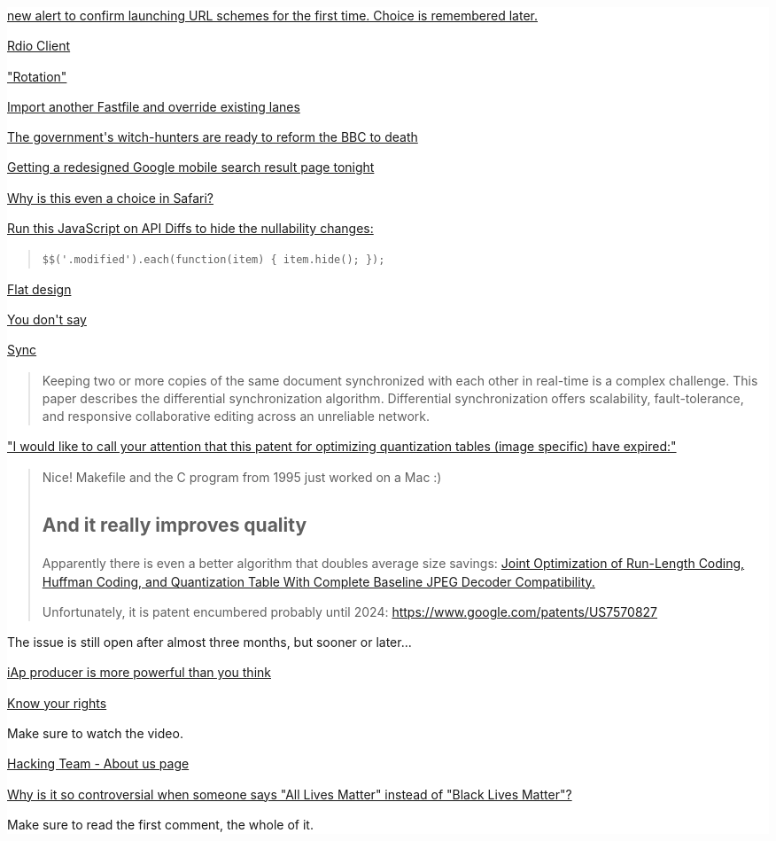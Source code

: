 [new alert to confirm launching URL schemes for the first time. Choice is remembered later. ][55]

[Rdio Client][56]

["Rotation"][57]

[Import another Fastfile and override existing lanes][58]

[The government's witch-hunters are ready to reform the BBC to death][59]

[Getting a redesigned Google mobile search result page tonight][60]

[Why is this even a choice in Safari?][61]

[Run this JavaScript on API Diffs to hide the nullability changes:][62]

>     $$('.modified').each(function(item) { item.hide(); });
> 
> 

[Flat design][63]

[You don't say][64]

[Sync][65]

> Keeping two or more copies of the same document synchronized with each other in real-time is a complex challenge. This paper describes the differential synchronization algorithm. Differential synchronization offers scalability, fault-tolerance, and responsive collaborative editing across an unreliable network.
> 

["I would like to call your attention that this patent for optimizing quantization tables (image specific) have expired:"][66]

> Nice! Makefile and the C program from 1995 just worked on a Mac :)
> 
> ## And it really improves quality
> 
> Apparently there is even a better algorithm that doubles average size savings: [Joint Optimization of Run-Length Coding, Huffman Coding, and Quantization Table With Complete Baseline JPEG Decoder Compatibility.][67]
> 
> Unfortunately, it is patent encumbered probably until 2024: https://www.google.com/patents/US7570827
> 

The issue is still open after almost three months, but sooner or later...

[iAp producer is more powerful than you think][68]

[Know your rights][69]

Make sure to watch the video.

[Hacking Team - About us page][70]

[Why is it so controversial when someone says "All Lives Matter" instead of "Black Lives Matter"?][71]

Make sure to read the first comment, the whole of it.


[0]: http://www.irontowerstudio.com/forum/index.php/topic,6621.0.html
[1]: https://github.com/hackedteam?tab=repositories
[2]: https://medium.com/@zengabor/three-takeaways-for-web-developers-after-two-weeks-of-painfully-slow-internet-9e7f6d47726e
[3]: https://github.com/mailcheck/mailcheck
[4]: http://soundimage.org
[5]: https://www.reddit.com/r/gamedev/comments/3bz8jv/what_kind_of_statistics_should_i_familiarize/
[6]: https://medium.com/@aaron10buuren/designing-for-and-with-color-blindness-48392aab3d87
[7]: http://thesweetsetup.com/apps/best-read-it-later-service/
[8]: http://ethanschoonover.com/solarized
[9]: http://makingiants.com/blog/xcode-shortcuts-easy-liberate-yourself-from-clicks-on-those-tinny-horrible-buttons-forever-smile-/
[10]: http://randsinrepose.com/archives/please-learn-to-write/
[11]: http://wtfjs.com
[12]: http://www.reddit.com/r/todayilearned/comments/3d2xvs/til_that_when_it_was_time_to_make_pokemon_stadium/
[13]: http://www.reddit.com/r/TheoryOfReddit/comments/3d2hv3/kn0thing_says_he_was_responsible_for_the_change/
[14]: http://www.reddit.com/r/AskReddit/comments/3dquf9/nsfw_what_is_the_scariest_theory_known_to_man/
[15]: https://github.com/DrBoolean/mostly-adequate-guide#readme?utm_source=javascriptweekly&utm_medium=email
[16]: https://github.com/avinassh/rockstar
[17]: http://politburo.gawker.com/a-statement-from-the-gawker-media-editorial-staff-1718649722
[18]: https://hokolinks.com/
[19]: http://www.macdrifter.com/2015/07/wolfram-mail-link.html
[20]: http://blog.instabug.com/2015/07/13-android-ios-newsletters-to-read/
[21]: https://realm.io/altconf/
[22]: http://localizedirect.com/posts/creating-your-app-store-video/?utm_source=blog&utm_medium=content&utm_campaign=creating-your-app-store-video
[23]: http://www.reddit.com/r/iOSProgramming/comments/3dey0b/stream_audio_and_apply_realtime_effects/
[24]: http://norvig.com/sudoku.html
[25]: http://cryto.net/~joepie91/blog/2015/07/19/why-you-should-never-ever-ever-use-mongodb/
[26]: https://medium.com/ios-os-x-development/understanding-cocoa-and-cocoa-touch-responder-chain-12fe558ebe97
[27]: http://withoutbullshit.com/blog/5-bullshit-things-television/
[28]: http://www.thinkandbuild.it/x-ray-of-a-real-application/
[29]: http://www.thinkandbuild.it/ios7-custom-transitions/
[30]: http://www.manton.org/2015/07/two-weeks-notice-the-first-weekend.html
[31]: http://mjtsai.com/blog/2015/07/15/perfect-app-store-screenshots/
[32]: https://mikeash.com/pyblog/
[33]: http://mjtsai.com/blog/2015/07/12/system-integrity-protection-a-k-a-rootless/
[34]: http://www.reddit.com/r/AskReddit/comments/3d90sa/what_products_look_like_a_gimmick_but_actually/
[35]: http://www.theregister.co.uk/2015/07/21/north_koreas_internet/
[36]: https://medium.com/@masoninthesis/steal-my-app-i-dare-you-472fd044068f
[37]: https://medium.com/@deanvipond/explaining-graphic-design-to-four-year-olds-fe9257ffaf3d
[38]: http://www.allthingsdistributed.com/2015/07/under-the-hood-of-the-amazon-ec2-container-service.html
[39]: http://www.wired.com/2015/07/hackers-remotely-kill-jeep-highway/
[40]: http://xkcd.com/1553/
[41]: https://medium.com/@arlogilbert/silicon-valley-s-dirty-secret-67b1f0efdce
[42]: https://developer.apple.com/xcode/downloads/
[43]: http://www.wired.com/2015/07/get-twitter-wallpaper-back/
[44]: http://www.nngroup.com/articles/4-ios-rules-break/
[45]: http://twitter.com/viticci/status/623582516692275200/photo/1
[46]: https://developer.apple.com/library/prerelease/watchos/releasenotes/General/RN-watchOSSDK-2.0/index.html#//apple_ref/doc/uid/TP40016205
[47]: https://gist.github.com/chockenberry/a0a9b26b09ca128c363e
[48]: http://twitter.com/jandawson/status/623586943327203328/photo/1
[49]: http://twitter.com/JohnPaczkowski/status/623588463510712320/photo/1
[50]: http://www.openradar.me/21927608
[51]: http://twitter.com/marksvend/status/623603069633171456/photo/1
[52]: http://twitter.com/BenedictEvans/status/623599103037931520/photo/1
[53]: http://twitter.com/BenedictEvans/status/623597339190538240/photo/18
[54]: http://twitter.com/devindoty/status/623595533723140096/photo/1
[55]: http://twitter.com/viticci/status/623616092964016128/photo/1
[56]: https://twitter.com/jaredsinclair/status/623616789289803777/photo/1
[57]: http://twitter.com/jaredsinclair/status/623616847791935488/photo/1
[58]: http://twitter.com/KrauseFx/status/623620293152612352/photo/1
[59]: http://www.theguardian.com/commentisfree/2015/jul/19/stewart-lee-bbc-witch-hunters-reform-panel-culture-secretary
[60]: http://twitter.com/viticci/status/623626541013037056/photo/1
[61]: http://twitter.com/tapbot_paul/status/623634711638773760/photo/1
[62]: https://twitter.com/grantjbutler/statuses/608302922422616064
[63]: http://thenextweb.com/dd/2015/07/09/the-future-of-flat-design/
[64]: http://bennorton.com/dashcam-video-of-violent-arrest-of-sandra-bland-was-edited/
[65]: https://neil.fraser.name/writing/sync/
[66]: https://github.com/mozilla/mozjpeg/issues/182
[67]: http://ieeexplore.ieee.org/iel5/83/4711346/04682736.pdf?arnumber=4682736
[68]: http://www.lindadong.com/blog/prototyping-with-iad-producer
[69]: https://www.aclu.org/know-your-rights
[70]: http://hackingteam.com/index.php/about-us
[71]: https://www.reddit.com/r/explainlikeimfive/comments/3du1qm/eli5_why_is_it_so_controversial_when_someone_says/
[72]: http://www.nytimes.com/2015/07/19/world/building-a-start-up-culture-in-a-broken-down-economy.html?_r=0
[73]: http://www.wsj.com/articles/lawmakers-white-house-explore-tax-revamp-for-u-s-firms-overseas-1437521869
[74]: http://honest.getfunnelcake.com/blog/2015/7/21/podcast-ads-its-all-in-the-execution
[75]: http://furbo.org/2015/07/22/half-assed/
[76]: http://www.breakoutcareers.com/
[77]: http://www.loopinsight.com/2015/07/22/apple-music-is-a-nightmare-and-im-done-with-it/?utm_source=loopinsight.com&utm_campaign=loopinsight.com&utm_medium=referral
[78]: http://motherboard.vice.com/read/a-golden-key-for-encryption-is-mythical-nonsense
[79]: http://sahatyalkabov.com/create-a-character-voting-app-using-react-nodejs-mongodb-and-socketio/
[80]: http://www.vox.com/2015/7/21/8974435/switzerland-work-life-balance
[81]: http://martiancraft.com/blog/2015/07/objective-c-swift-core-data/
[82]: http://hackingui.com/sketch-design/a-year-using-sketch/
[83]: https://github.com/tomvanzummeren/TZStackView
